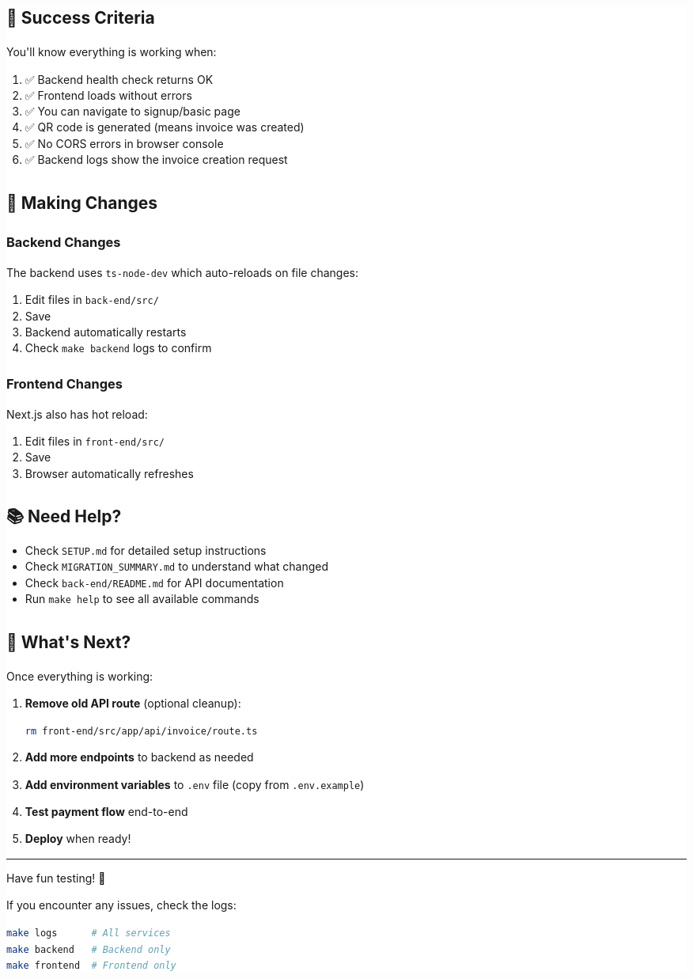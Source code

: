 ## 🎯 Success Criteria

You'll know everything is working when:

1. ✅ Backend health check returns OK
2. ✅ Frontend loads without errors
3. ✅ You can navigate to signup/basic page
4. ✅ QR code is generated (means invoice was created)
5. ✅ No CORS errors in browser console
6. ✅ Backend logs show the invoice creation request

## 🔄 Making Changes

### Backend Changes

The backend uses `ts-node-dev` which auto-reloads on file changes:

1. Edit files in `back-end/src/`
2. Save
3. Backend automatically restarts
4. Check `make backend` logs to confirm

### Frontend Changes

Next.js also has hot reload:

1. Edit files in `front-end/src/`
2. Save
3. Browser automatically refreshes

## 📚 Need Help?

- Check `SETUP.md` for detailed setup instructions
- Check `MIGRATION_SUMMARY.md` to understand what changed
- Check `back-end/README.md` for API documentation
- Run `make help` to see all available commands

## 🎉 What's Next?

Once everything is working:

1. **Remove old API route** (optional cleanup):
   ```bash
   rm front-end/src/app/api/invoice/route.ts
   ```

2. **Add more endpoints** to backend as needed

3. **Add environment variables** to `.env` file (copy from `.env.example`)

4. **Test payment flow** end-to-end

5. **Deploy** when ready!

---

Have fun testing! 🚀

If you encounter any issues, check the logs:
```bash
make logs      # All services
make backend   # Backend only
make frontend  # Frontend only
```

